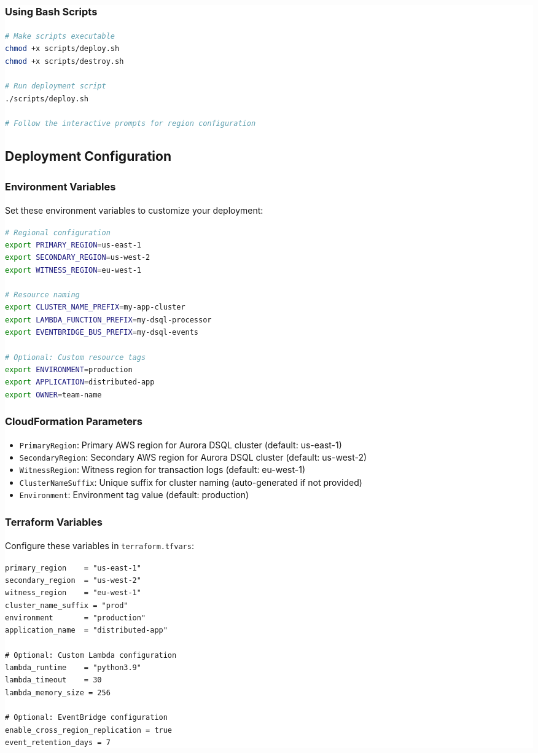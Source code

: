 ### Using Bash Scripts
```bash
# Make scripts executable
chmod +x scripts/deploy.sh
chmod +x scripts/destroy.sh

# Run deployment script
./scripts/deploy.sh

# Follow the interactive prompts for region configuration
```

## Deployment Configuration

### Environment Variables
Set these environment variables to customize your deployment:

```bash
# Regional configuration
export PRIMARY_REGION=us-east-1
export SECONDARY_REGION=us-west-2
export WITNESS_REGION=eu-west-1

# Resource naming
export CLUSTER_NAME_PREFIX=my-app-cluster
export LAMBDA_FUNCTION_PREFIX=my-dsql-processor
export EVENTBRIDGE_BUS_PREFIX=my-dsql-events

# Optional: Custom resource tags
export ENVIRONMENT=production
export APPLICATION=distributed-app
export OWNER=team-name
```

### CloudFormation Parameters
- `PrimaryRegion`: Primary AWS region for Aurora DSQL cluster (default: us-east-1)
- `SecondaryRegion`: Secondary AWS region for Aurora DSQL cluster (default: us-west-2)
- `WitnessRegion`: Witness region for transaction logs (default: eu-west-1)
- `ClusterNameSuffix`: Unique suffix for cluster naming (auto-generated if not provided)
- `Environment`: Environment tag value (default: production)

### Terraform Variables
Configure these variables in `terraform.tfvars`:

```hcl
primary_region    = "us-east-1"
secondary_region  = "us-west-2"
witness_region    = "eu-west-1"
cluster_name_suffix = "prod"
environment       = "production"
application_name  = "distributed-app"

# Optional: Custom Lambda configuration
lambda_runtime    = "python3.9"
lambda_timeout    = 30
lambda_memory_size = 256

# Optional: EventBridge configuration
enable_cross_region_replication = true
event_retention_days = 7
```
